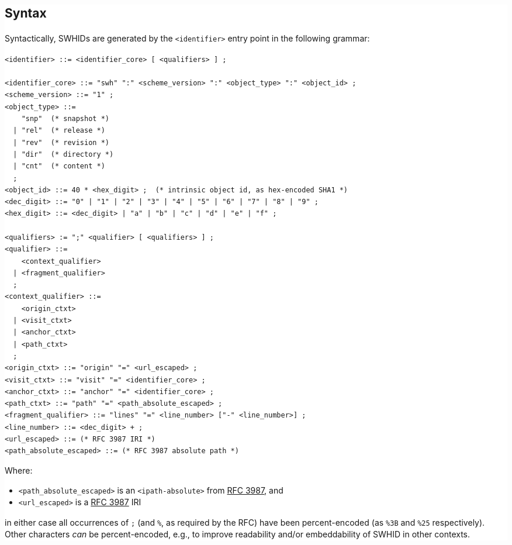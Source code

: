 Syntax
------

Syntactically, SWHIDs are generated by the `<identifier>` entry point in
the following grammar:

``` {.bnf}
<identifier> ::= <identifier_core> [ <qualifiers> ] ;

<identifier_core> ::= "swh" ":" <scheme_version> ":" <object_type> ":" <object_id> ;
<scheme_version> ::= "1" ;
<object_type> ::=
    "snp"  (* snapshot *)
  | "rel"  (* release *)
  | "rev"  (* revision *)
  | "dir"  (* directory *)
  | "cnt"  (* content *)
  ;
<object_id> ::= 40 * <hex_digit> ;  (* intrinsic object id, as hex-encoded SHA1 *)
<dec_digit> ::= "0" | "1" | "2" | "3" | "4" | "5" | "6" | "7" | "8" | "9" ;
<hex_digit> ::= <dec_digit> | "a" | "b" | "c" | "d" | "e" | "f" ;

<qualifiers> := ";" <qualifier> [ <qualifiers> ] ;
<qualifier> ::=
    <context_qualifier>
  | <fragment_qualifier>
  ;
<context_qualifier> ::=
    <origin_ctxt>
  | <visit_ctxt>
  | <anchor_ctxt>
  | <path_ctxt>
  ;
<origin_ctxt> ::= "origin" "=" <url_escaped> ;
<visit_ctxt> ::= "visit" "=" <identifier_core> ;
<anchor_ctxt> ::= "anchor" "=" <identifier_core> ;
<path_ctxt> ::= "path" "=" <path_absolute_escaped> ;
<fragment_qualifier> ::= "lines" "=" <line_number> ["-" <line_number>] ;
<line_number> ::= <dec_digit> + ;
<url_escaped> ::= (* RFC 3987 IRI *)
<path_absolute_escaped> ::= (* RFC 3987 absolute path *)
```

Where:

-   `<path_absolute_escaped>` is an `<ipath-absolute>` from [RFC
    3987](https://tools.ietf.org/html/rfc3987), and
-   `<url_escaped>` is a [RFC 3987](https://tools.ietf.org/html/rfc3987)
    IRI

in either case all occurrences of `;` (and `%`, as required by the RFC)
have been percent-encoded (as `%3B` and `%25` respectively). Other
characters *can* be percent-encoded, e.g., to improve readability and/or
embeddability of SWHID in other contexts.
